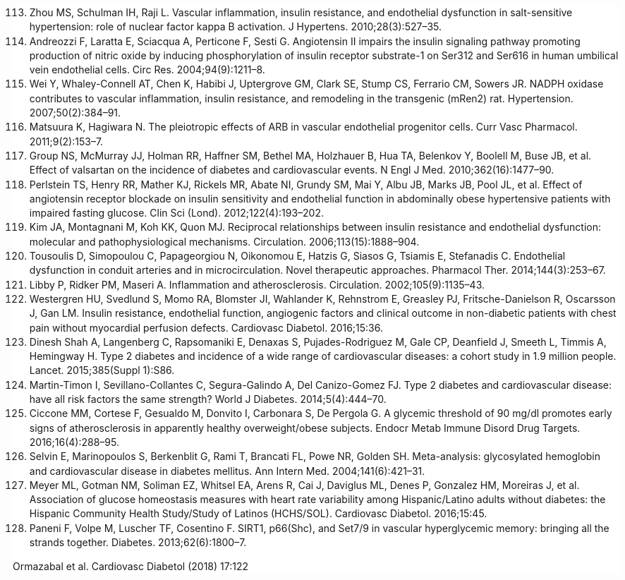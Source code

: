 113. Zhou MS, Schulman IH, Raji L. Vascular inflammation, insulin resistance, and endothelial dysfunction in salt-sensitive hypertension: role of nuclear factor kappa B activation. J Hypertens. 2010;28(3):527–35.
114. Andreozzi F, Laratta E, Sciacqua A, Perticone F, Sesti G. Angiotensin II impairs the insulin signaling pathway promoting production of nitric oxide by inducing phosphorylation of insulin receptor substrate-1 on Ser312 and Ser616 in human umbilical vein endothelial cells. Circ Res. 2004;94(9):1211–8.
115. Wei Y, Whaley-Connell AT, Chen K, Habibi J, Uptergrove GM, Clark SE, Stump CS, Ferrario CM, Sowers JR. NADPH oxidase contributes to vascular inflammation, insulin resistance, and remodeling in the transgenic (mRen2) rat. Hypertension. 2007;50(2):384–91.
116. Matsuura K, Hagiwara N. The pleiotropic effects of ARB in vascular endothelial progenitor cells. Curr Vasc Pharmacol. 2011;9(2):153–7.
117. Group NS, McMurray JJ, Holman RR, Haffner SM, Bethel MA, Holzhauer B, Hua TA, Belenkov Y, Boolell M, Buse JB, et al. Effect of valsartan on the incidence of diabetes and cardiovascular events. N Engl J Med. 2010;362(16):1477–90.
118. Perlstein TS, Henry RR, Mather KJ, Rickels MR, Abate NI, Grundy SM, Mai Y, Albu JB, Marks JB, Pool JL, et al. Effect of angiotensin receptor blockade on insulin sensitivity and endothelial function in abdominally obese hypertensive patients with impaired fasting glucose. Clin Sci (Lond). 2012;122(4):193–202.
119. Kim JA, Montagnani M, Koh KK, Quon MJ. Reciprocal relationships between insulin resistance and endothelial dysfunction: molecular and pathophysiological mechanisms. Circulation. 2006;113(15):1888–904.
120. Tousoulis D, Simopoulou C, Papageorgiou N, Oikonomou E, Hatzis G, Siasos G, Tsiamis E, Stefanadis C. Endothelial dysfunction in conduit arteries and in microcirculation. Novel therapeutic approaches. Pharmacol Ther. 2014;144(3):253–67.
121. Libby P, Ridker PM, Maseri A. Inflammation and atherosclerosis. Circulation. 2002;105(9):1135–43.
122. Westergren HU, Svedlund S, Momo RA, Blomster JI, Wahlander K, Rehnstrom E, Greasley PJ, Fritsche-Danielson R, Oscarsson J, Gan LM. Insulin resistance, endothelial function, angiogenic factors and clinical outcome in non-diabetic patients with chest pain without myocardial perfusion defects. Cardiovasc Diabetol. 2016;15:36.
123. Dinesh Shah A, Langenberg C, Rapsomaniki E, Denaxas S, Pujades-Rodriguez M, Gale CP, Deanfield J, Smeeth L, Timmis A, Hemingway H. Type 2 diabetes and incidence of a wide range of cardiovascular diseases: a cohort study in 1.9 million people. Lancet. 2015;385(Suppl 1):S86.
124. Martin-Timon I, Sevillano-Collantes C, Segura-Galindo A, Del Canizo-Gomez FJ. Type 2 diabetes and cardiovascular disease: have all risk factors the same strength? World J Diabetes. 2014;5(4):444–70.
125. Ciccone MM, Cortese F, Gesualdo M, Donvito I, Carbonara S, De Pergola G. A glycemic threshold of 90 mg/dl promotes early signs of atherosclerosis in apparently healthy overweight/obese subjects. Endocr Metab Immune Disord Drug Targets. 2016;16(4):288–95.
126. Selvin E, Marinopoulos S, Berkenblit G, Rami T, Brancati FL, Powe NR, Golden SH. Meta-analysis: glycosylated hemoglobin and cardiovascular disease in diabetes mellitus. Ann Intern Med. 2004;141(6):421–31.
127. Meyer ML, Gotman NM, Soliman EZ, Whitsel EA, Arens R, Cai J, Daviglus ML, Denes P, Gonzalez HM, Moreiras J, et al. Association of glucose homeostasis measures with heart rate variability among Hispanic/Latino adults without diabetes: the Hispanic Community Health Study/Study of Latinos (HCHS/SOL). Cardiovasc Diabetol. 2016;15:45.
128. Paneni F, Volpe M, Luscher TF, Cosentino F. SIRT1, p66(Shc), and Set7/9 in vascular hyperglycemic memory: bringing all the strands together. Diabetes. 2013;62(6):1800–7.

Ormazabal et al. Cardiovasc Diabetol (2018) 17:122
